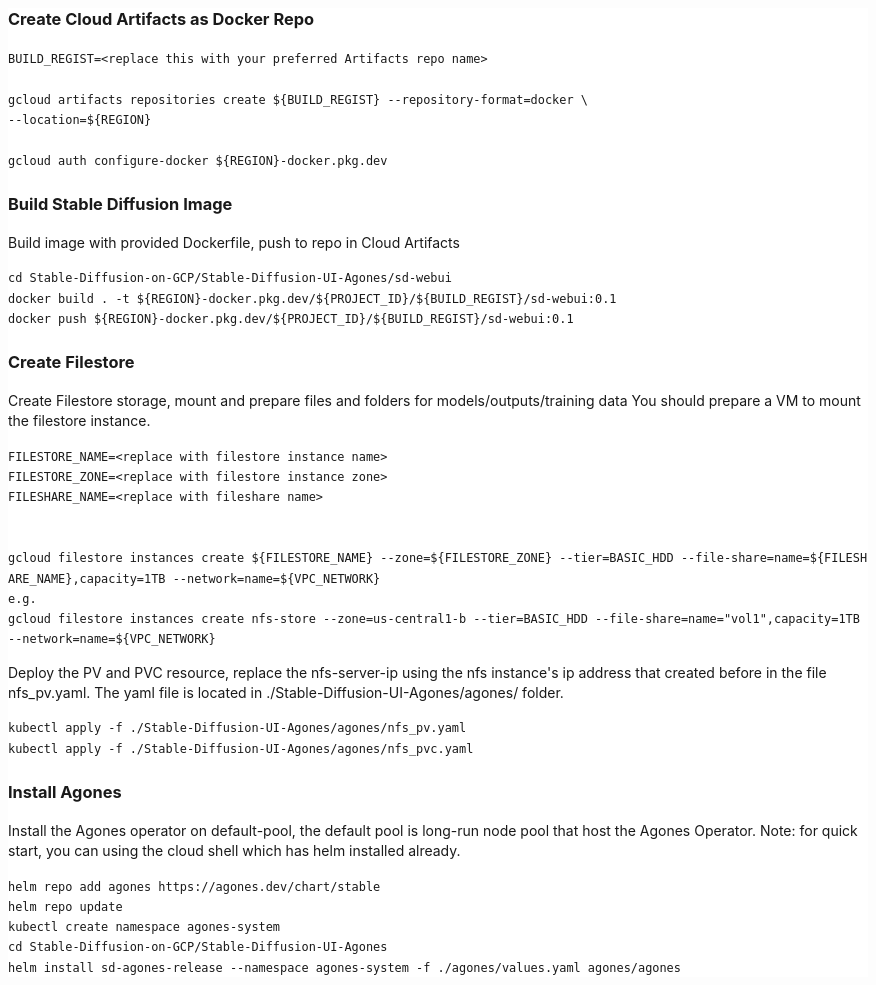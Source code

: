 ### Create Cloud Artifacts as Docker Repo
```
BUILD_REGIST=<replace this with your preferred Artifacts repo name>

gcloud artifacts repositories create ${BUILD_REGIST} --repository-format=docker \
--location=${REGION}

gcloud auth configure-docker ${REGION}-docker.pkg.dev
```


### Build Stable Diffusion Image
Build image with provided Dockerfile, push to repo in Cloud Artifacts

```
cd Stable-Diffusion-on-GCP/Stable-Diffusion-UI-Agones/sd-webui
docker build . -t ${REGION}-docker.pkg.dev/${PROJECT_ID}/${BUILD_REGIST}/sd-webui:0.1
docker push ${REGION}-docker.pkg.dev/${PROJECT_ID}/${BUILD_REGIST}/sd-webui:0.1

```

### Create Filestore
Create Filestore storage, mount and prepare files and folders for models/outputs/training data
You should prepare a VM to mount the filestore instance.

```
FILESTORE_NAME=<replace with filestore instance name>
FILESTORE_ZONE=<replace with filestore instance zone>
FILESHARE_NAME=<replace with fileshare name>


gcloud filestore instances create ${FILESTORE_NAME} --zone=${FILESTORE_ZONE} --tier=BASIC_HDD --file-share=name=${FILESHARE_NAME},capacity=1TB --network=name=${VPC_NETWORK}
e.g. 
gcloud filestore instances create nfs-store --zone=us-central1-b --tier=BASIC_HDD --file-share=name="vol1",capacity=1TB --network=name=${VPC_NETWORK}

```
Deploy the PV and PVC resource, replace the nfs-server-ip using the nfs instance's ip address that created before in the file nfs_pv.yaml. The yaml file is located in ./Stable-Diffusion-UI-Agones/agones/ folder.
```
kubectl apply -f ./Stable-Diffusion-UI-Agones/agones/nfs_pv.yaml
kubectl apply -f ./Stable-Diffusion-UI-Agones/agones/nfs_pvc.yaml
```

### Install Agones
Install the Agones operator on default-pool, the default pool is long-run node pool that host the Agones Operator.
Note: for quick start, you can using the cloud shell which has helm installed already.
```
helm repo add agones https://agones.dev/chart/stable
helm repo update
kubectl create namespace agones-system
cd Stable-Diffusion-on-GCP/Stable-Diffusion-UI-Agones
helm install sd-agones-release --namespace agones-system -f ./agones/values.yaml agones/agones
```
